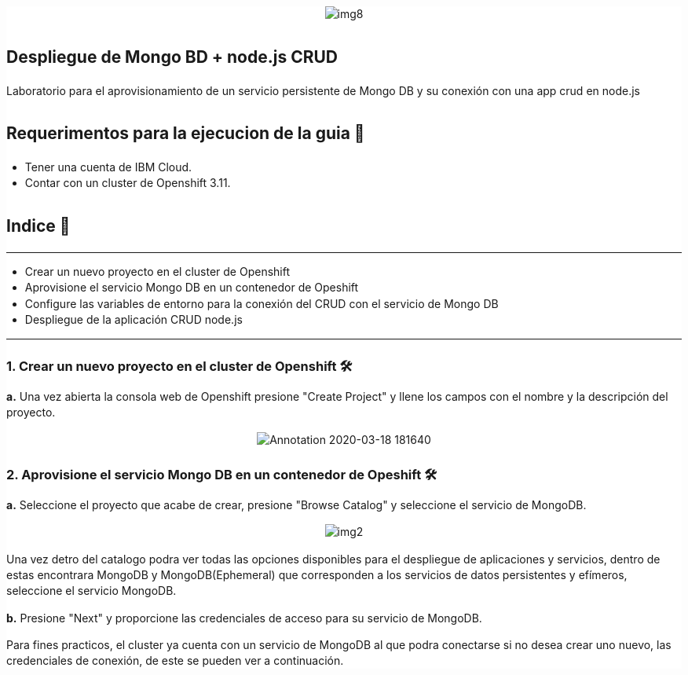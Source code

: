 <p align="center">
<img width="289" alt="img8" src="https://user-images.githubusercontent.com/40369712/77024696-2f05b680-695d-11ea-82c3-ec06083fd866.png">
 
 ## Despliegue de Mongo BD + node.js CRUD
</p>


Laboratorio para el aprovisionamiento de un servicio persistente de Mongo DB y su conexión con una app crud en node.js

## Requerimentos para la ejecucion de la guia :pushpin:


*	Tener una cuenta de IBM Cloud.
*	Contar con un cluster de Openshift 3.11.

## Indice :scroll:
---

* Crear un nuevo proyecto en el cluster de Openshift
* Aprovisione el servicio Mongo DB en un contenedor de Opeshift
* Configure las variables de entorno para la conexión del CRUD con el servicio de Mongo DB
* Despliegue de la aplicación CRUD node.js

---
### 1. Crear un nuevo proyecto en el cluster de Openshift 🛠️

**a.**	Una vez abierta la consola web de Openshift presione "Create Project" y llene los campos con el nombre y la descripción del proyecto.

<p align="center">
<img width="278" alt="Annotation 2020-03-18 181640" src="https://user-images.githubusercontent.com/40369712/77016805-c57aad80-6946-11ea-83b3-c043412dcba1.png">
</p>

### 2. Aprovisione el servicio Mongo DB en un contenedor de Opeshift 🛠️

**a.**  Seleccione el proyecto que acabe de crear, presione "Browse Catalog" y seleccione el servicio de MongoDB.

<p align="center">
<img width="790" alt="img2" src="https://user-images.githubusercontent.com/40369712/77017187-c3651e80-6947-11ea-9e32-e45080035016.png">
</p>

Una vez detro del catalogo podra ver todas las opciones disponibles para el despliegue de aplicaciones y servicios, dentro de estas encontrara MongoDB y MongoDB(Ephemeral) que corresponden a los servicios de datos persistentes y efímeros, seleccione el servicio MongoDB.

**b.**	Presione "Next" y proporcione las credenciales de acceso para su servicio de MongoDB.

Para fines practicos, el cluster ya cuenta con un servicio de MongoDB al que podra conectarse si no desea crear uno nuevo, las credenciales de conexión, de este se pueden ver a continuación.
